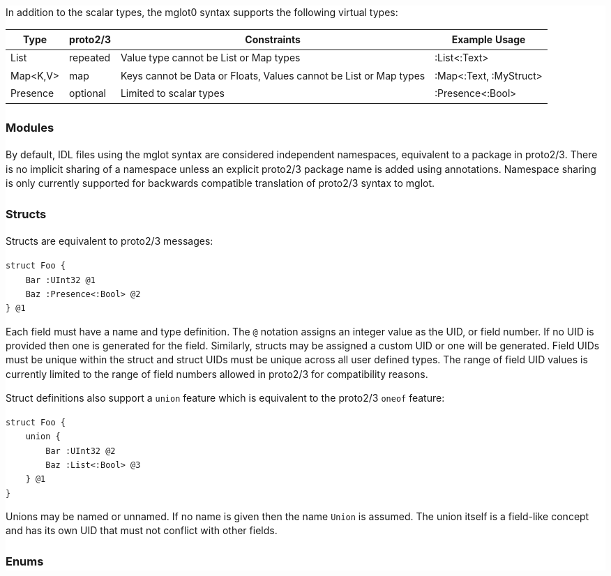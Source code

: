 In addition to the scalar types, the mglot0 syntax supports the following
virtual types:

| Type | proto2/3 | Constraints | Example Usage |
|------|----------|-------|-----------|
| List<T> | repeated | Value type cannot be List or Map types | :List<:Text> |
| Map<K,V> | map | Keys cannot be Data or Floats, Values cannot be List or Map types | :Map<:Text, :MyStruct> |
| Presence<T> | optional | Limited to scalar types | :Presence<:Bool> |

### Modules

By default, IDL files using the mglot syntax are considered independent
namespaces, equivalent to a package in proto2/3. There is no implicit sharing of
a namespace unless an explicit proto2/3 package name is added using annotations.
Namespace sharing is only currently supported for backwards compatible
translation of proto2/3 syntax to mglot.

### Structs

Structs are equivalent to proto2/3 messages:
```
struct Foo {
    Bar :UInt32 @1
    Baz :Presence<:Bool> @2
} @1
```

Each field must have a name and type definition. The `@` notation assigns an
integer value as the UID, or field number. If no UID is provided then one is
generated for the field. Similarly, structs may be assigned a custom UID or one
will be generated. Field UIDs must be unique within the struct and struct UIDs
must be unique across all user defined types. The range of field UID values is
currently limited to the range of field numbers allowed in proto2/3 for
compatibility reasons.

Struct definitions also support a `union` feature which is equivalent to the
proto2/3 `oneof` feature:
```
struct Foo {
    union {
        Bar :UInt32 @2
        Baz :List<:Bool> @3
    } @1
}
```

Unions may be named or unnamed. If no name is given then the name `Union` is
assumed. The union itself is a field-like concept and has its own UID that must
not conflict with other fields.

### Enums
